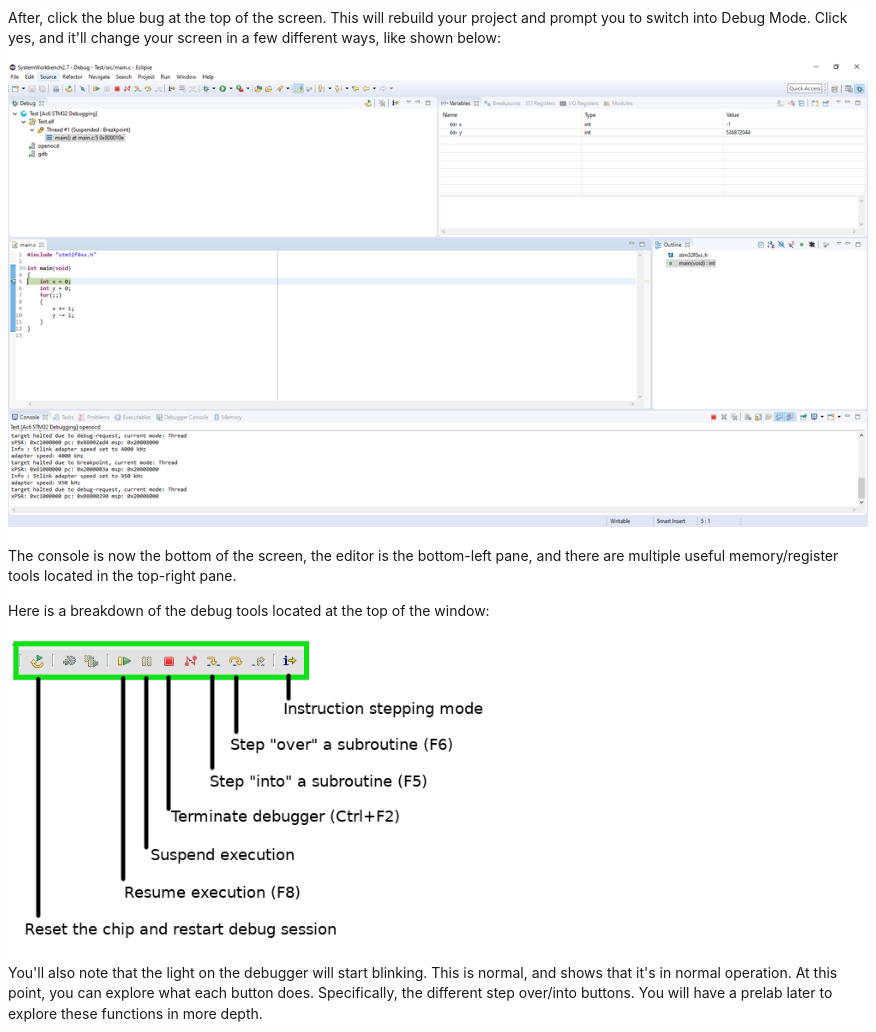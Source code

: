 After, click the blue bug at the top of the screen. This will rebuild your project and prompt you to switch into Debug Mode. Click yes, and it'll change your screen in a few different ways, like shown below:

![debug3](./img/img17.PNG)

The console is now the bottom of the screen, the editor is the bottom-left pane, and there are multiple useful memory/register tools located in the top-right pane.

Here is a breakdown of the debug tools located at the top of the window:

![debug4](./img/img18.PNG)

You'll also note that the light on the debugger will start blinking. This is normal, and shows that it's in normal operation. At this point, you can explore what each button does. Specifically, the different step over/into buttons. You will have a prelab later to explore these functions in more depth.
